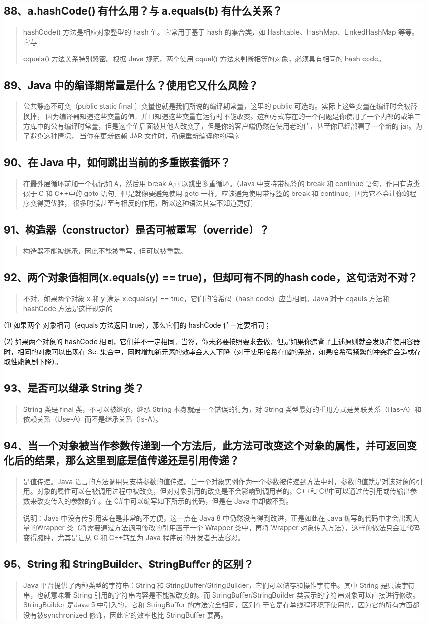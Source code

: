## 88、a.hashCode() 有什么用？与 a.equals(b) 有什么关系？

> hashCode() 方法是相应对象整型的 hash 值。它常用于基于 hash 的集合类，如 Hashtable、HashMap、LinkedHashMap 等等。它与
>
> equals() 方法关系特别紧密。根据 Java 规范，两个使用 equal() 方法来判断相等的对象，必须具有相同的 hash code。

## 89、Java 中的编译期常量是什么？使用它又什么风险？

> 公共静态不可变（public static ﬁnal ）变量也就是我们所说的编译期常量，这里的 public 可选的。实际上这些变量在编译时会被替换掉， 因为编译器知道这些变量的值，并且知道这些变量在运行时不能改变。这种方式存在的一个问题是你使用了一个内部的或第三方库中的公有编译时常量，但是这个值后面被其他人改变了，但是你的客户端仍然在使用老的值，甚至你已经部署了一个新的 jar。为了避免这种情况， 当你在更新依赖 JAR 文件时，确保重新编译你的程序

## 90、在 Java 中，如何跳出当前的多重嵌套循环？

> 在最外层循环前加一个标记如 A，然后用 break A;可以跳出多重循环。（Java 中支持带标签的 break 和 continue 语句，作用有点类似于 C 和 C++中的 goto 语句，但是就像要避免使用 goto 一样，应该避免使用带标签的 break 和 continue，因为它不会让你的程序变得更优雅， 很多时候甚至有相反的作用，所以这种语法其实不知道更好）

## 91、构造器（constructor）是否可被重写（override）？

> 构造器不能被继承，因此不能被重写，但可以被重载。

## 92、两个对象值相同(x.equals(y) == true)，但却可有不同的hash code，这句话对不对？

> 不对，如果两个对象 x 和 y 满足 x.equals(y) == true，它们的哈希码（hash code）应当相同。Java 对于 eqauls 方法和 hashCode 方法是这样规定的：

(1) 如果两个 对象相同（equals 方法返回 true），那么它们的 hashCode 值一定要相同；

(2) 如果两个对象的 hashCode 相同，它们并不一定相同。当然，你未必要按照要求去做，但是如果你违背了上述原则就会发现在使用容器时，相同的对象可以出现在 Set 集合中，同时增加新元素的效率会大大下降（对于使用哈希存储的系统，如果哈希码频繁的冲突将会造成存取性能急剧下降）。

## 93、是否可以继承 String 类？

> String 类是 ﬁnal 类，不可以被继承，继承 String 本身就是一个错误的行为，对 String 类型最好的重用方式是关联关系（Has-A）和依赖关系（Use-A）而不是继承关系（Is-A）。

## 94、当一个对象被当作参数传递到一个方法后，此方法可改变这个对象的属性，并可返回变 化后的结果，那么这里到底是值传递还是引用传递？

> 是值传递。Java 语言的方法调用只支持参数的值传递。当一个对象实例作为一个参数被传递到方法中时，参数的值就是对该对象的引用。对象的属性可以在被调用过程中被改变，但对对象引用的改变是不会影响到调用者的。C++和 C#中可以通过传引用或传输出参数来改变传入的参数的值。在 C#中可以编写如下所示的代码，但是在 Java 中却做不到。
>
> 说明：Java 中没有传引用实在是非常的不方便，这一点在 Java 8 中仍然没有得到改进，正是如此在 Java 编写的代码中才会出现大量的Wrapper 类（将需要通过方法调用修改的引用置于一个 Wrapper 类中，再将 Wrapper 对象传入方法），这样的做法只会让代码变得臃肿，尤其是让从 C 和 C++转型为 Java 程序员的开发者无法容忍。

## 95、String 和 StringBuilder、StringBuﬀer 的区别？

> Java 平台提供了两种类型的字符串：String 和 StringBuﬀer/StringBuilder，它们可以储存和操作字符串。其中 String 是只读字符串，也就意味着 String 引用的字符串内容是不能被改变的。而 StringBuﬀer/StringBuilder 类表示的字符串对象可以直接进行修改。StringBuilder 是Java 5 中引入的，它和 StringBuﬀer 的方法完全相同，区别在于它是在单线程环境下使用的，因为它的所有方面都没有被synchronized 修饰，因此它的效率也比 StringBuﬀer 要高。
